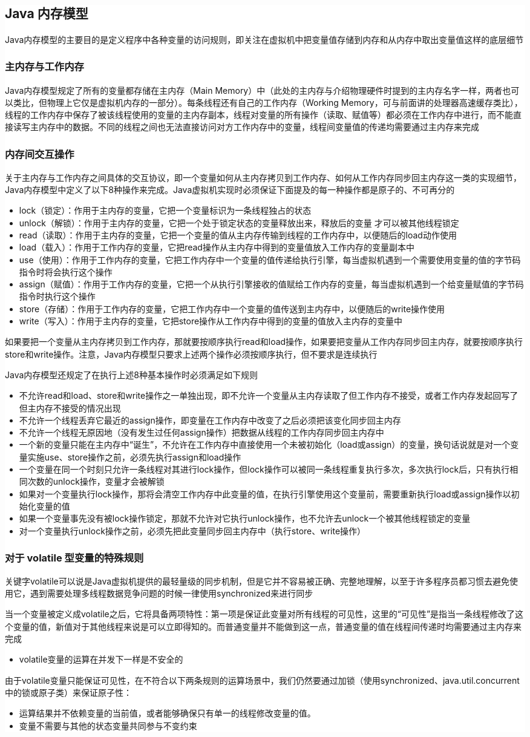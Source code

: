 ## Java 内存模型

Java内存模型的主要目的是定义程序中各种变量的访问规则，即关注在虚拟机中把变量值存储到内存和从内存中取出变量值这样的底层细节

### 主内存与工作内存

Java内存模型规定了所有的变量都存储在主内存（Main Memory）中（此处的主内存与介绍物理硬件时提到的主内存名字一样，两者也可以类比，但物理上它仅是虚拟机内存的一部分）。每条线程还有自己的工作内存（Working Memory，可与前面讲的处理器高速缓存类比），线程的工作内存中保存了被该线程使用的变量的主内存副本，线程对变量的所有操作（读取、赋值等）都必须在工作内存中进行，而不能直接读写主内存中的数据。不同的线程之间也无法直接访问对方工作内存中的变量，线程间变量值的传递均需要通过主内存来完成

### 内存间交互操作

关于主内存与工作内存之间具体的交互协议，即一个变量如何从主内存拷贝到工作内存、如何从工作内存同步回主内存这一类的实现细节，Java内存模型中定义了以下8种操作来完成。Java虚拟机实现时必须保证下面提及的每一种操作都是原子的、不可再分的

- lock（锁定）：作用于主内存的变量，它把一个变量标识为一条线程独占的状态
- unlock（解锁）：作用于主内存的变量，它把一个处于锁定状态的变量释放出来，释放后的变量
才可以被其他线程锁定
- read（读取）：作用于主内存的变量，它把一个变量的值从主内存传输到线程的工作内存中，以便随后的load动作使用
- load（载入）：作用于工作内存的变量，它把read操作从主内存中得到的变量值放入工作内存的变量副本中
- use（使用）：作用于工作内存的变量，它把工作内存中一个变量的值传递给执行引擎，每当虚拟机遇到一个需要使用变量的值的字节码指令时将会执行这个操作
- assign（赋值）：作用于工作内存的变量，它把一个从执行引擎接收的值赋给工作内存的变量，每当虚拟机遇到一个给变量赋值的字节码指令时执行这个操作
- store（存储）：作用于工作内存的变量，它把工作内存中一个变量的值传送到主内存中，以便随后的write操作使用
- write（写入）：作用于主内存的变量，它把store操作从工作内存中得到的变量的值放入主内存的变量中

如果要把一个变量从主内存拷贝到工作内存，那就要按顺序执行read和load操作，如果要把变量从工作内存同步回主内存，就要按顺序执行store和write操作。注意，Java内存模型只要求上述两个操作必须按顺序执行，但不要求是连续执行

Java内存模型还规定了在执行上述8种基本操作时必须满足如下规则

- 不允许read和load、store和write操作之一单独出现，即不允许一个变量从主内存读取了但工作内存不接受，或者工作内存发起回写了但主内存不接受的情况出现
- 不允许一个线程丢弃它最近的assign操作，即变量在工作内存中改变了之后必须把该变化同步回主内存
- 不允许一个线程无原因地（没有发生过任何assign操作）把数据从线程的工作内存同步回主内存中
- 一个新的变量只能在主内存中“诞生”，不允许在工作内存中直接使用一个未被初始化（load或assign）的变量，换句话说就是对一个变量实施use、store操作之前，必须先执行assign和load操作
- 一个变量在同一个时刻只允许一条线程对其进行lock操作，但lock操作可以被同一条线程重复执行多次，多次执行lock后，只有执行相同次数的unlock操作，变量才会被解锁
- 如果对一个变量执行lock操作，那将会清空工作内存中此变量的值，在执行引擎使用这个变量前，需要重新执行load或assign操作以初始化变量的值
- 如果一个变量事先没有被lock操作锁定，那就不允许对它执行unlock操作，也不允许去unlock一个被其他线程锁定的变量
- 对一个变量执行unlock操作之前，必须先把此变量同步回主内存中（执行store、write操作）

### 对于 volatile 型变量的特殊规则

关键字volatile可以说是Java虚拟机提供的最轻量级的同步机制，但是它并不容易被正确、完整地理解，以至于许多程序员都习惯去避免使用它，遇到需要处理多线程数据竞争问题的时候一律使用synchronized来进行同步

当一个变量被定义成volatile之后，它将具备两项特性：第一项是保证此变量对所有线程的可见性，这里的“可见性”是指当一条线程修改了这个变量的值，新值对于其他线程来说是可以立即得知的。而普通变量并不能做到这一点，普通变量的值在线程间传递时均需要通过主内存来完成

- volatile变量的运算在并发下一样是不安全的

由于volatile变量只能保证可见性，在不符合以下两条规则的运算场景中，我们仍然要通过加锁（使用synchronized、java.util.concurrent中的锁或原子类）来保证原子性：

- 运算结果并不依赖变量的当前值，或者能够确保只有单一的线程修改变量的值。
- 变量不需要与其他的状态变量共同参与不变约束
